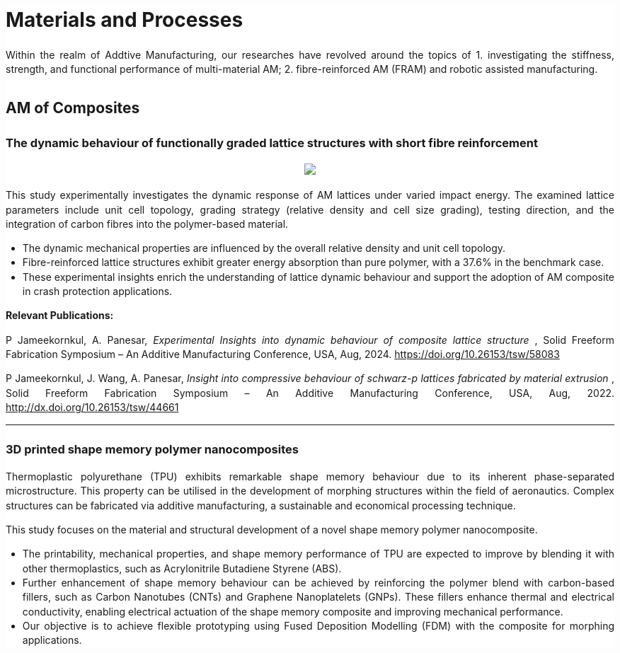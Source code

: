 <h1> Materials and Processes </h1>

<div style="text-align: justify"> 
Within the realm of Addtive Manufacturing, our researches have revolved around the topics of 1. investigating the stiffness, strength, and functional performance of multi-material AM; 2. fibre-reinforced AM (FRAM) and robotic assisted manufacturing.
</div>

<h2> AM of Composites </h2>

<h3 id="impact_PJ"> The dynamic behaviour of functionally graded lattice structures with short fibre reinforcement </h3>
<div style="text-align:center">
<img src="/../_media/research/CF_Grading_pat.gif" style="width:110%">
</div>

<div align="justify">

This study experimentally investigates the dynamic response of AM lattices under varied impact energy. The examined lattice parameters include unit cell topology, grading strategy (relative density and cell size grading), testing direction, and the integration of carbon fibres into the polymer-based material.

*	The dynamic mechanical properties are influenced by the overall relative density and unit cell topology. 
* Fibre-reinforced lattice structures exhibit greater energy absorption than pure polymer, with a 37.6% in the benchmark case. 
* These experimental insights enrich the understanding of lattice dynamic behaviour and support the adoption of AM composite in crash protection applications.



<b> Relevant Publications: </b>

P Jameekornkul, A. Panesar, <i> Experimental Insights into dynamic behaviour of composite lattice structure </i>, Solid Freeform Fabrication Symposium – An Additive Manufacturing Conference, USA, Aug, 2024. https://doi.org/10.26153/tsw/58083

P Jameekornkul, J. Wang, A. Panesar, <i> Insight into compressive behaviour of schwarz-p lattices fabricated by material extrusion </i>, Solid Freeform Fabrication Symposium – An Additive Manufacturing Conference, USA, Aug, 2022. http://dx.doi.org/10.26153/tsw/44661

</div>

<hr>
<h3 id="am_PG"> 3D printed shape memory polymer nanocomposites </h3>

<div style="text-align: justify"> 
Thermoplastic polyurethane (TPU) exhibits remarkable shape memory behaviour due to its inherent phase-separated microstructure. This property can be utilised in the development of morphing structures within the field of aeronautics. Complex structures can be fabricated via additive manufacturing, a sustainable and economical processing technique. 

This study focuses on the material and structural development of a novel shape memory polymer nanocomposite.

*	The printability, mechanical properties, and shape memory performance of TPU are expected to improve by blending it with other thermoplastics, such as Acrylonitrile Butadiene Styrene (ABS).
*	Further enhancement of shape memory behaviour can be achieved by reinforcing the polymer blend with carbon-based fillers, such as Carbon Nanotubes (CNTs) and Graphene Nanoplatelets (GNPs). These fillers enhance thermal and electrical conductivity, enabling electrical actuation of the shape memory composite and improving mechanical performance.
*	Our objective is to achieve flexible prototyping using Fused Deposition Modelling (FDM) with the composite for morphing applications.
</div>

